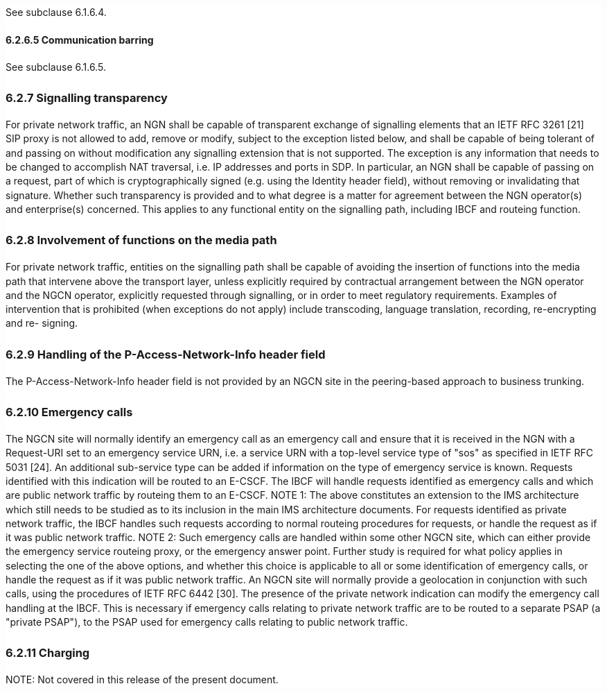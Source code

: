 See subclause 6.1.6.4.
#### 6.2.6.5 Communication barring
See subclause 6.1.6.5.
### 6.2.7 Signalling transparency
For private network traffic, an NGN shall be capable of transparent exchange
of signalling elements that an IETF RFC 3261 [21] SIP proxy is not allowed to
add, remove or modify, subject to the exception listed below, and shall be
capable of being tolerant of and passing on without modification any
signalling extension that is not supported. The exception is any information
that needs to be changed to accomplish NAT traversal, i.e. IP addresses and
ports in SDP. In particular, an NGN shall be capable of passing on a request,
part of which is cryptographically signed (e.g. using the Identity header
field), without removing or invalidating that signature. Whether such
transparency is provided and to what degree is a matter for agreement between
the NGN operator(s) and enterprise(s) concerned. This applies to any
functional entity on the signalling path, including IBCF and routeing
function.
### 6.2.8 Involvement of functions on the media path
For private network traffic, entities on the signalling path shall be capable
of avoiding the insertion of functions into the media path that intervene
above the transport layer, unless explicitly required by contractual
arrangement between the NGN operator and the NGCN operator, explicitly
requested through signalling, or in order to meet regulatory requirements.
Examples of intervention that is prohibited (when exceptions do not apply)
include transcoding, language translation, recording, re-encrypting and re-
signing.
### 6.2.9 Handling of the P-Access-Network-Info header field
The P-Access-Network-Info header field is not provided by an NGCN site in the
peering-based approach to business trunking.
### 6.2.10 Emergency calls
The NGCN site will normally identify an emergency call as an emergency call
and ensure that it is received in the NGN with a Request-URI set to an
emergency service URN, i.e. a service URN with a top-level service type of
\"sos\" as specified in IETF RFC 5031 [24]. An additional sub-service type can
be added if information on the type of emergency service is known. Requests
identified with this indication will be routed to an E-CSCF.
The IBCF will handle requests identified as emergency calls and which are
public network traffic by routeing them to an E-CSCF.
NOTE 1: The above constitutes an extension to the IMS architecture which still
needs to be studied as to its inclusion in the main IMS architecture
documents.
For requests identified as private network traffic, the IBCF handles such
requests according to normal routeing procedures for requests, or handle the
request as if it was public network traffic.
NOTE 2: Such emergency calls are handled within some other NGCN site, which
can either provide the emergency service routeing proxy, or the emergency
answer point. Further study is required for what policy applies in selecting
the one of the above options, and whether this choice is applicable to all or
some identification of emergency calls, or handle the request as if it was
public network traffic.
An NGCN site will normally provide a geolocation in conjunction with such
calls, using the procedures of IETF RFC 6442 [30].
The presence of the private network indication can modify the emergency call
handling at the IBCF. This is necessary if emergency calls relating to private
network traffic are to be routed to a separate PSAP (a \"private PSAP\"), to
the PSAP used for emergency calls relating to public network traffic.
### 6.2.11 Charging
NOTE: Not covered in this release of the present document.